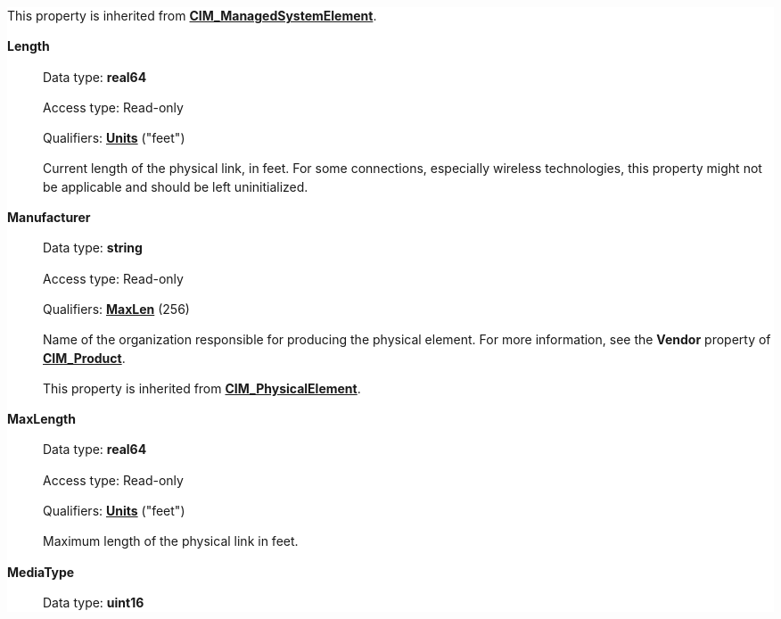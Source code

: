This property is inherited from [**CIM\_ManagedSystemElement**](cim-managedsystemelement.md).

</dd> <dt>

**Length**
</dt> <dd> <dl> <dt>

Data type: **real64**
</dt> <dt>

Access type: Read-only
</dt> <dt>

Qualifiers: [**Units**](/windows/desktop/WmiSdk/standard-qualifiers) ("feet")
</dt> </dl>

Current length of the physical link, in feet. For some connections, especially wireless technologies, this property might not be applicable and should be left uninitialized.

</dd> <dt>

**Manufacturer**
</dt> <dd> <dl> <dt>

Data type: **string**
</dt> <dt>

Access type: Read-only
</dt> <dt>

Qualifiers: [**MaxLen**](/windows/desktop/WmiSdk/standard-qualifiers) (256)
</dt> </dl>

Name of the organization responsible for producing the physical element. For more information, see the **Vendor** property of [**CIM\_Product**](cim-product.md).

This property is inherited from [**CIM\_PhysicalElement**](cim-physicalelement.md).

</dd> <dt>

**MaxLength**
</dt> <dd> <dl> <dt>

Data type: **real64**
</dt> <dt>

Access type: Read-only
</dt> <dt>

Qualifiers: [**Units**](/windows/desktop/WmiSdk/standard-qualifiers) ("feet")
</dt> </dl>

Maximum length of the physical link in feet.

</dd> <dt>

**MediaType**
</dt> <dd> <dl> <dt>

Data type: **uint16**
</dt> <dt>
